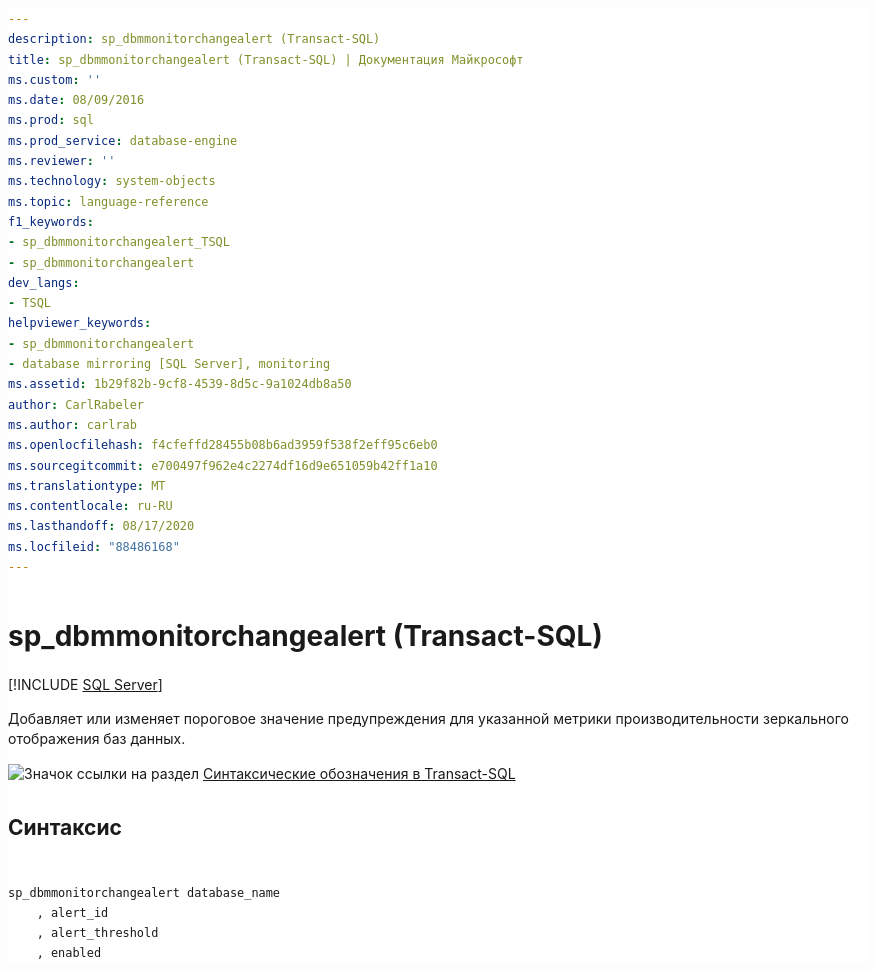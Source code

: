 ```yaml
---
description: sp_dbmmonitorchangealert (Transact-SQL)
title: sp_dbmmonitorchangealert (Transact-SQL) | Документация Майкрософт
ms.custom: ''
ms.date: 08/09/2016
ms.prod: sql
ms.prod_service: database-engine
ms.reviewer: ''
ms.technology: system-objects
ms.topic: language-reference
f1_keywords:
- sp_dbmmonitorchangealert_TSQL
- sp_dbmmonitorchangealert
dev_langs:
- TSQL
helpviewer_keywords:
- sp_dbmmonitorchangealert
- database mirroring [SQL Server], monitoring
ms.assetid: 1b29f82b-9cf8-4539-8d5c-9a1024db8a50
author: CarlRabeler
ms.author: carlrab
ms.openlocfilehash: f4cfeffd28455b08b6ad3959f538f2eff95c6eb0
ms.sourcegitcommit: e700497f962e4c2274df16d9e651059b42ff1a10
ms.translationtype: MT
ms.contentlocale: ru-RU
ms.lasthandoff: 08/17/2020
ms.locfileid: "88486168"
---
```

# <a name="sp_dbmmonitorchangealert-transact-sql"></a>sp_dbmmonitorchangealert (Transact-SQL)
[!INCLUDE [SQL Server](../../includes/applies-to-version/sqlserver.md)]

  Добавляет или изменяет пороговое значение предупреждения для указанной метрики производительности зеркального отображения баз данных.  

  
 
 ![Значок ссылки на раздел](../../database-engine/configure-windows/media/topic-link.gif "Значок ссылки на раздел") [Синтаксические обозначения в Transact-SQL](../../t-sql/language-elements/transact-sql-syntax-conventions-transact-sql.md)  
  
## <a name="syntax"></a>Синтаксис  
  
```  
  
sp_dbmmonitorchangealert database_name   
    , alert_id   
    , alert_threshold   
    , enabled   
```  
  